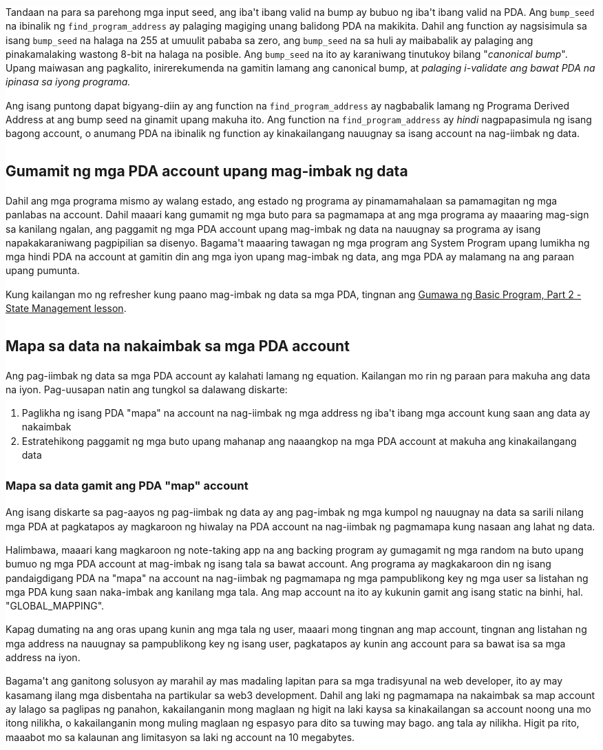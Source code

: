 Tandaan na para sa parehong mga input seed, ang iba't ibang valid na bump ay bubuo ng iba't ibang valid na PDA. Ang `bump_seed` na ibinalik ng `find_program_address` ay palaging magiging unang balidong PDA na makikita. Dahil ang function ay nagsisimula sa isang `bump_seed` na halaga na 255 at umuulit pababa sa zero, ang `bump_seed` na sa huli ay maibabalik ay palaging ang pinakamalaking wastong 8-bit na halaga na posible. Ang `bump_seed` na ito ay karaniwang tinutukoy bilang "*canonical bump*". Upang maiwasan ang pagkalito, inirerekumenda na gamitin lamang ang canonical bump, at *palaging i-validate ang bawat PDA na ipinasa sa iyong programa.*

Ang isang puntong dapat bigyang-diin ay ang function na `find_program_address` ay nagbabalik lamang ng Programa Derived Address at ang bump seed na ginamit upang makuha ito. Ang function na `find_program_address` ay *hindi* nagpapasimula ng isang bagong account, o anumang PDA na ibinalik ng function ay kinakailangang nauugnay sa isang account na nag-iimbak ng data.

## Gumamit ng mga PDA account upang mag-imbak ng data

Dahil ang mga programa mismo ay walang estado, ang estado ng programa ay pinamamahalaan sa pamamagitan ng mga panlabas na account. Dahil maaari kang gumamit ng mga buto para sa pagmamapa at ang mga programa ay maaaring mag-sign sa kanilang ngalan, ang paggamit ng mga PDA account upang mag-imbak ng data na nauugnay sa programa ay isang napakakaraniwang pagpipilian sa disenyo. Bagama't maaaring tawagan ng mga program ang System Program upang lumikha ng mga hindi PDA na account at gamitin din ang mga iyon upang mag-imbak ng data, ang mga PDA ay malamang na ang paraan upang pumunta.

Kung kailangan mo ng refresher kung paano mag-imbak ng data sa mga PDA, tingnan ang [Gumawa ng Basic Program, Part 2 - State Management lesson](./program-state-management.md).

## Mapa sa data na nakaimbak sa mga PDA account

Ang pag-iimbak ng data sa mga PDA account ay kalahati lamang ng equation. Kailangan mo rin ng paraan para makuha ang data na iyon. Pag-uusapan natin ang tungkol sa dalawang diskarte:

1. Paglikha ng isang PDA "mapa" na account na nag-iimbak ng mga address ng iba't ibang mga account kung saan ang data ay nakaimbak
2. Estratehikong paggamit ng mga buto upang mahanap ang naaangkop na mga PDA account at makuha ang kinakailangang data

### Mapa sa data gamit ang PDA "map" account

Ang isang diskarte sa pag-aayos ng pag-iimbak ng data ay ang pag-imbak ng mga kumpol ng nauugnay na data sa sarili nilang mga PDA at pagkatapos ay magkaroon ng hiwalay na PDA account na nag-iimbak ng pagmamapa kung nasaan ang lahat ng data.

Halimbawa, maaari kang magkaroon ng note-taking app na ang backing program ay gumagamit ng mga random na buto upang bumuo ng mga PDA account at mag-imbak ng isang tala sa bawat account. Ang programa ay magkakaroon din ng isang pandaigdigang PDA na "mapa" na account na nag-iimbak ng pagmamapa ng mga pampublikong key ng mga user sa listahan ng mga PDA kung saan naka-imbak ang kanilang mga tala. Ang map account na ito ay kukunin gamit ang isang static na binhi, hal. "GLOBAL_MAPPING".

Kapag dumating na ang oras upang kunin ang mga tala ng user, maaari mong tingnan ang map account, tingnan ang listahan ng mga address na nauugnay sa pampublikong key ng isang user, pagkatapos ay kunin ang account para sa bawat isa sa mga address na iyon.

Bagama't ang ganitong solusyon ay marahil ay mas madaling lapitan para sa mga tradisyunal na web developer, ito ay may kasamang ilang mga disbentaha na partikular sa web3 development. Dahil ang laki ng pagmamapa na nakaimbak sa map account ay lalago sa paglipas ng panahon, kakailanganin mong maglaan ng higit na laki kaysa sa kinakailangan sa account noong una mo itong nilikha, o kakailanganin mong muling maglaan ng espasyo para dito sa tuwing may bago. ang tala ay nilikha. Higit pa rito, maaabot mo sa kalaunan ang limitasyon sa laki ng account na 10 megabytes.
